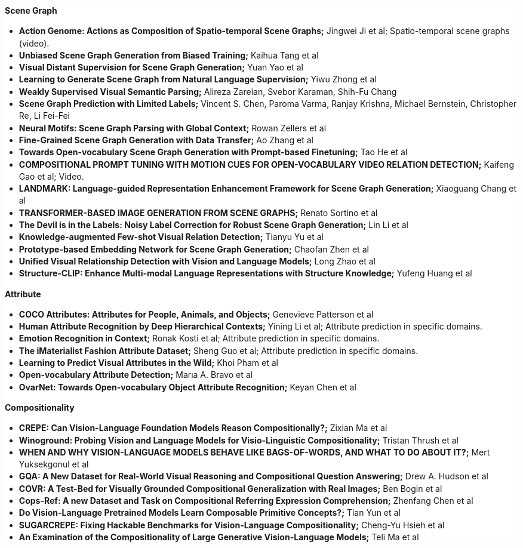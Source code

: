 **Scene Graph**

- **Action Genome: Actions as Composition of Spatio-temporal Scene Graphs;** Jingwei Ji et al; Spatio-temporal scene graphs (video).
- **Unbiased Scene Graph Generation from Biased Training;** Kaihua Tang et al
- **Visual Distant Supervision for Scene Graph Generation;** Yuan Yao et al
- **Learning to Generate Scene Graph from Natural Language Supervision;** Yiwu Zhong et al
- **Weakly Supervised Visual Semantic Parsing;** Alireza Zareian, Svebor Karaman, Shih-Fu Chang
- **Scene Graph Prediction with Limited Labels;** Vincent S. Chen, Paroma Varma, Ranjay Krishna, Michael Bernstein, Christopher Re, Li Fei-Fei
- **Neural Motifs: Scene Graph Parsing with Global Context;** Rowan Zellers et al
- **Fine-Grained Scene Graph Generation with Data Transfer;** Ao Zhang et al
- **Towards Open-vocabulary Scene Graph Generation with Prompt-based Finetuning;** Tao He et al
- **COMPOSITIONAL PROMPT TUNING WITH MOTION CUES FOR OPEN-VOCABULARY VIDEO RELATION DETECTION;** Kaifeng Gao et al; Video.
- **LANDMARK: Language-guided Representation Enhancement Framework for Scene Graph Generation;** Xiaoguang Chang et al
- **TRANSFORMER-BASED IMAGE GENERATION FROM SCENE GRAPHS;** Renato Sortino et al
- **The Devil is in the Labels: Noisy Label Correction for Robust Scene Graph Generation;** Lin Li et al
- **Knowledge-augmented Few-shot Visual Relation Detection;** Tianyu Yu et al
- **Prototype-based Embedding Network for Scene Graph Generation;** Chaofan Zhen et al
- **Unified Visual Relationship Detection with Vision and Language Models;** Long Zhao et al
- **Structure-CLIP: Enhance Multi-modal Language Representations with Structure Knowledge;** Yufeng Huang et al

**Attribute**

- **COCO Attributes: Attributes for People, Animals, and Objects;** Genevieve Patterson et al
- **Human Attribute Recognition by Deep Hierarchical Contexts;** Yining Li et al; Attribute prediction in specific domains.
- **Emotion Recognition in Context;** Ronak Kosti et al; Attribute prediction in specific domains.
- **The iMaterialist Fashion Attribute Dataset;** Sheng Guo et al; Attribute prediction in specific domains.
- **Learning to Predict Visual Attributes in the Wild;** Khoi Pham et al
- **Open-vocabulary Attribute Detection;** Marıa A. Bravo et al
- **OvarNet: Towards Open-vocabulary Object Attribute Recognition;** Keyan Chen et al

**Compositionality**

- **CREPE: Can Vision-Language Foundation Models Reason Compositionally?;** Zixian Ma et al
- **Winoground: Probing Vision and Language Models for Visio-Linguistic Compositionality;** Tristan Thrush et al
- **WHEN AND WHY VISION-LANGUAGE MODELS BEHAVE LIKE BAGS-OF-WORDS, AND WHAT TO DO ABOUT IT?;** Mert Yuksekgonul et al
- **GQA: A New Dataset for Real-World Visual Reasoning and Compositional Question Answering;** Drew A. Hudson et al
- **COVR: A Test-Bed for Visually Grounded Compositional Generalization with Real Images;** Ben Bogin et al
- **Cops-Ref: A new Dataset and Task on Compositional Referring Expression Comprehension;** Zhenfang Chen et al
- **Do Vision-Language Pretrained Models Learn Composable Primitive Concepts?;** Tian Yun et al
- **SUGARCREPE: Fixing Hackable Benchmarks for Vision-Language Compositionality;** Cheng-Yu Hsieh et al
- **An Examination of the Compositionality of Large Generative Vision-Language Models;** Teli Ma et al
